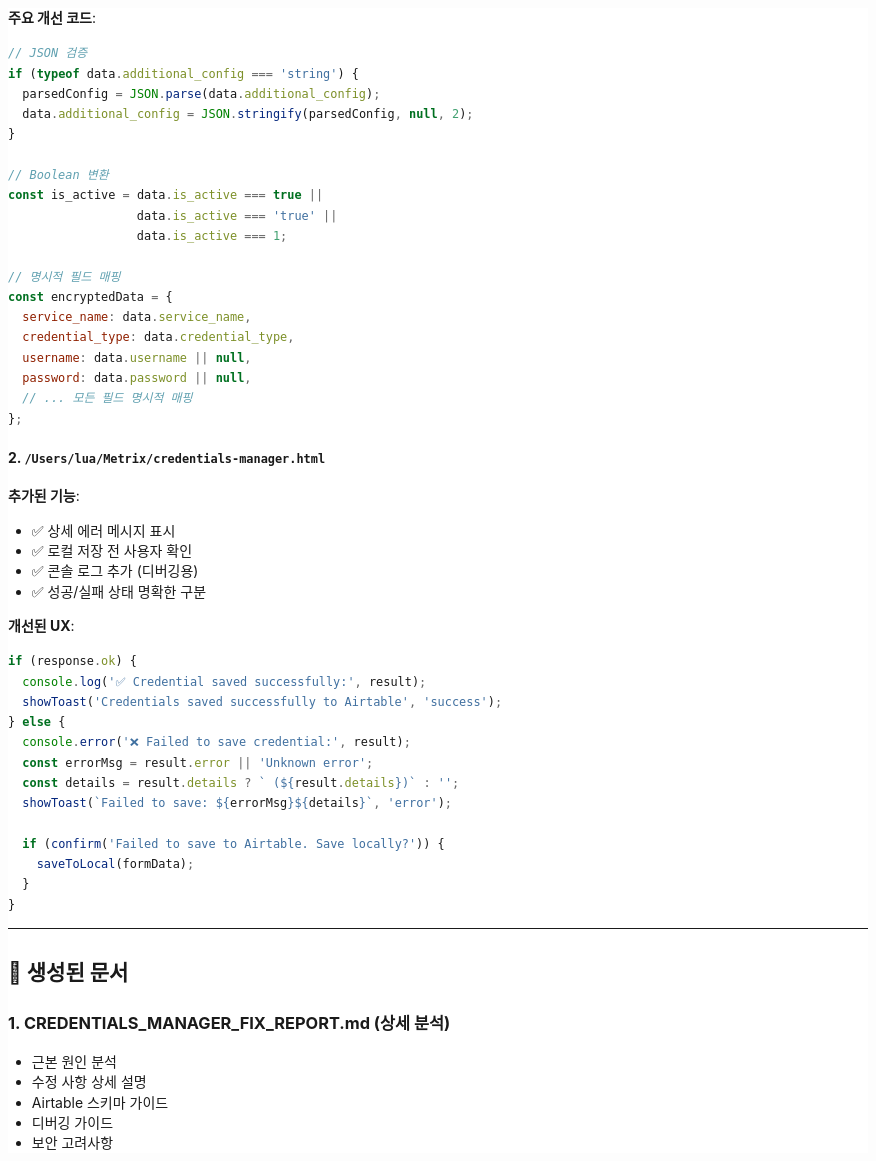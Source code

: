 **주요 개선 코드**:
```javascript
// JSON 검증
if (typeof data.additional_config === 'string') {
  parsedConfig = JSON.parse(data.additional_config);
  data.additional_config = JSON.stringify(parsedConfig, null, 2);
}

// Boolean 변환
const is_active = data.is_active === true ||
                  data.is_active === 'true' ||
                  data.is_active === 1;

// 명시적 필드 매핑
const encryptedData = {
  service_name: data.service_name,
  credential_type: data.credential_type,
  username: data.username || null,
  password: data.password || null,
  // ... 모든 필드 명시적 매핑
};
```

#### 2. `/Users/lua/Metrix/credentials-manager.html`

**추가된 기능**:
- ✅ 상세 에러 메시지 표시
- ✅ 로컬 저장 전 사용자 확인
- ✅ 콘솔 로그 추가 (디버깅용)
- ✅ 성공/실패 상태 명확한 구분

**개선된 UX**:
```javascript
if (response.ok) {
  console.log('✅ Credential saved successfully:', result);
  showToast('Credentials saved successfully to Airtable', 'success');
} else {
  console.error('❌ Failed to save credential:', result);
  const errorMsg = result.error || 'Unknown error';
  const details = result.details ? ` (${result.details})` : '';
  showToast(`Failed to save: ${errorMsg}${details}`, 'error');

  if (confirm('Failed to save to Airtable. Save locally?')) {
    saveToLocal(formData);
  }
}
```

---

## 📄 생성된 문서

### 1. **CREDENTIALS_MANAGER_FIX_REPORT.md** (상세 분석)
- 근본 원인 분석
- 수정 사항 상세 설명
- Airtable 스키마 가이드
- 디버깅 가이드
- 보안 고려사항
